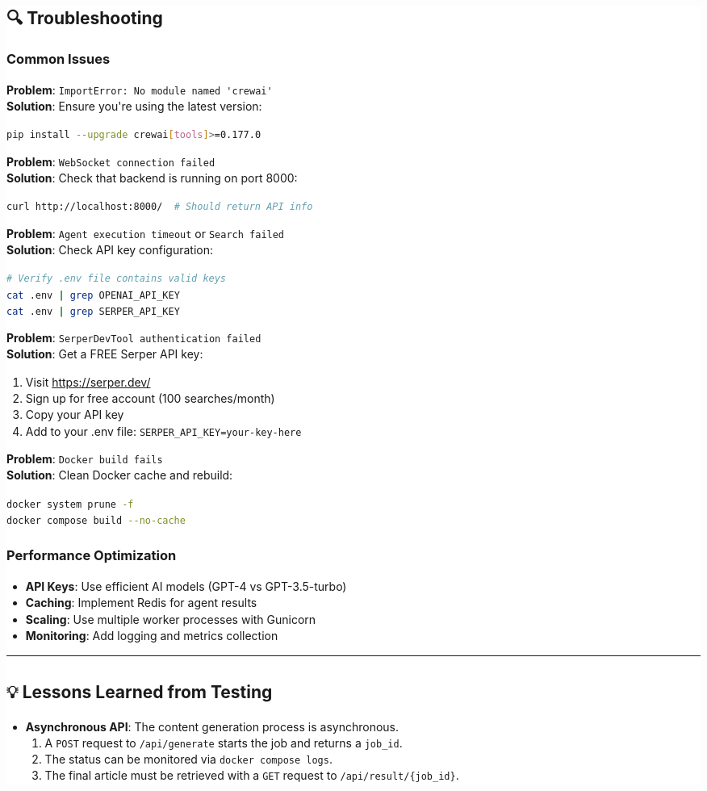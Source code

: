 
## 🔍 Troubleshooting

### **Common Issues**

**Problem**: `ImportError: No module named 'crewai'`  
**Solution**: Ensure you're using the latest version:
```bash
pip install --upgrade crewai[tools]>=0.177.0
```

**Problem**: `WebSocket connection failed`  
**Solution**: Check that backend is running on port 8000:
```bash
curl http://localhost:8000/  # Should return API info
```

**Problem**: `Agent execution timeout` or `Search failed`  
**Solution**: Check API key configuration:
```bash
# Verify .env file contains valid keys
cat .env | grep OPENAI_API_KEY
cat .env | grep SERPER_API_KEY
```

**Problem**: `SerperDevTool authentication failed`  
**Solution**: Get a FREE Serper API key:
1. Visit https://serper.dev/
2. Sign up for free account (100 searches/month)
3. Copy your API key
4. Add to your .env file: `SERPER_API_KEY=your-key-here`

**Problem**: `Docker build fails`  
**Solution**: Clean Docker cache and rebuild:
```bash
docker system prune -f
docker compose build --no-cache
```

### **Performance Optimization**
- **API Keys**: Use efficient AI models (GPT-4 vs GPT-3.5-turbo)
- **Caching**: Implement Redis for agent results
- **Scaling**: Use multiple worker processes with Gunicorn
- **Monitoring**: Add logging and metrics collection

---

## 💡 Lessons Learned from Testing

*   **Asynchronous API**: The content generation process is asynchronous.
    1.  A `POST` request to `/api/generate` starts the job and returns a `job_id`.
    2.  The status can be monitored via `docker compose logs`.
    3.  The final article must be retrieved with a `GET` request to `/api/result/{job_id}`.
